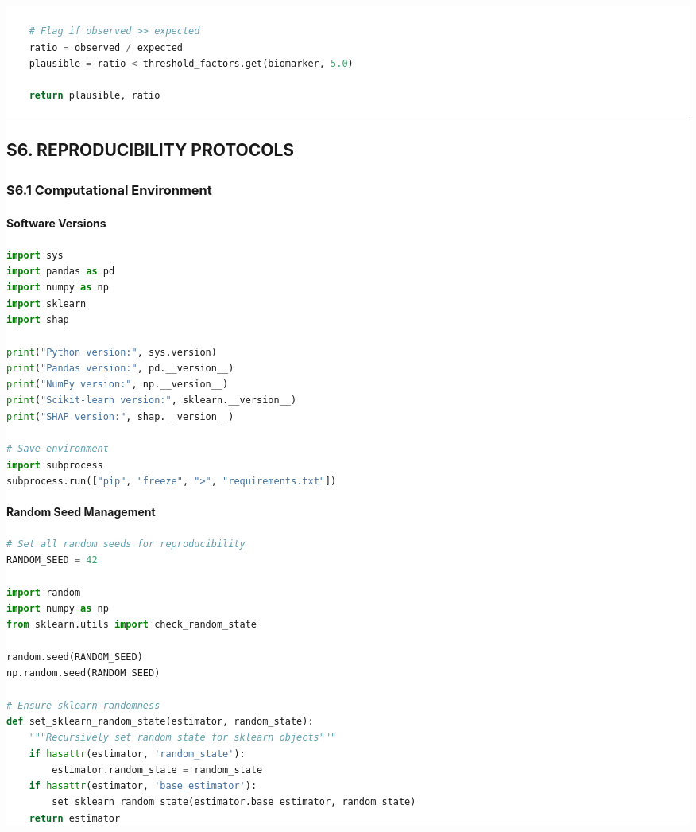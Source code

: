 ```python
    
    # Flag if observed >> expected
    ratio = observed / expected
    plausible = ratio < threshold_factors.get(biomarker, 5.0)
    
    return plausible, ratio
```

---

## S6. REPRODUCIBILITY PROTOCOLS

### S6.1 Computational Environment

#### Software Versions
```python
import sys
import pandas as pd
import numpy as np
import sklearn
import shap

print("Python version:", sys.version)
print("Pandas version:", pd.__version__)
print("NumPy version:", np.__version__)
print("Scikit-learn version:", sklearn.__version__)
print("SHAP version:", shap.__version__)

# Save environment
import subprocess
subprocess.run(["pip", "freeze", ">", "requirements.txt"])
```

#### Random Seed Management
```python
# Set all random seeds for reproducibility
RANDOM_SEED = 42

import random
import numpy as np
from sklearn.utils import check_random_state

random.seed(RANDOM_SEED)
np.random.seed(RANDOM_SEED)

# Ensure sklearn randomness
def set_sklearn_random_state(estimator, random_state):
    """Recursively set random state for sklearn objects"""
    if hasattr(estimator, 'random_state'):
        estimator.random_state = random_state
    if hasattr(estimator, 'base_estimator'):
        set_sklearn_random_state(estimator.base_estimator, random_state)
    return estimator
```
